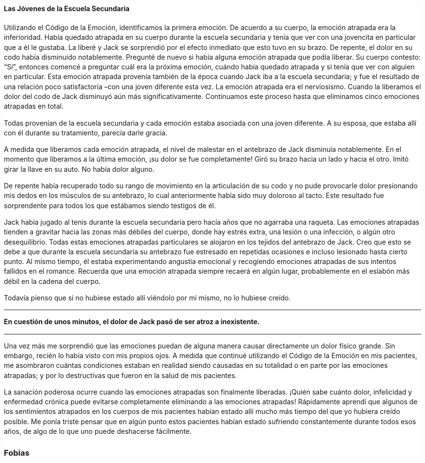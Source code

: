 #### Las Jóvenes de la Escuela Secundaria

Utilizando el Código de la Emoción, identificamos la primera emoción. De acuerdo a su cuerpo, la emoción atrapada era la inferioridad. Había quedado atrapada en su cuerpo durante la escuela secundaria y tenía que ver con una jovencita en particular que a él le gustaba. La liberé y Jack se sorprendió por el efecto inmediato que esto tuvo en su brazo. De repente, el dolor en su codo había disminuido notablemente. Pregunté de nuevo si había alguna emoción atrapada que podía liberar. Su cuerpo contesto: “Sí”, entonces comencé a preguntar cuál era la próxima emoción, cuándo había quedado atrapada y si tenía que ver con alguien en particular. Esta emoción atrapada provenía también de la época cuando Jack iba a la escuela secundaria; y fue el resultado de una relación poco satisfactoria –con una joven diferente esta vez. La emoción atrapada era el nerviosismo. Cuando la liberamos el dolor del codo de Jack disminuyó aún más significativamente. Continuamos este proceso hasta que eliminamos cinco emociones atrapadas en total.

Todas provenían de la escuela secundaria y cada emoción estaba asociada con una joven diferente. A su esposa, que estaba allí con él durante su tratamiento, parecía darle gracia.

A medida que liberamos cada emoción atrapada, el nivel de malestar en el antebrazo de Jack disminuía notablemente. En el momento que liberamos a la última emoción, ¡su dolor se fue completamente! Giró su brazo hacia un lado y hacia el otro. Imitó girar la llave en su auto. No había dolor alguno.

De repente había recuperado todo su rango de movimiento en la articulación de su codo y no pude provocarle dolor presionando mis dedos en los músculos de su antebrazo, lo cual anteriormente había sido muy doloroso al tacto. Este resultado fue sorprendente para todos los que estábamos siendo testigos de él.

Jack había jugado al tenis durante la escuela secundaria pero hacía años que no agarraba una raqueta. Las emociones atrapadas tienden a gravitar hacia las zonas más débiles del cuerpo, donde hay estrés extra, una lesión o una infección, o algún otro desequilibrio. Todas estas emociones atrapadas particulares se alojaron en los tejidos del antebrazo de Jack. Creo que esto se debe a que durante la escuela secundaria su antebrazo fue estresado en repetidas ocasiones e incluso lesionado hasta cierto punto. Al mismo tiempo, él estaba experimentando angustia emocional y recogiendo emociones atrapadas de sus intentos fallidos en el romance. Recuerda que una emoción atrapada siempre recaerá en algún lugar, probablemente en el eslabón más débil en la cadena del cuerpo.

Todavía pienso que si no hubiese estado allí viéndolo por mí mismo, no lo hubiese creído.
___
**En cuestión de unos minutos, el dolor de Jack pasó de ser atroz a inexistente.**
___

Una vez más me sorprendió que las emociones puedan de alguna manera causar directamente un dolor físico grande. Sin embargo, recién lo había visto con mis propios ojos. A medida que continué utilizando el Código de la Emoción en mis pacientes, me asombraron cuántas condiciones estaban en realidad siendo causadas en su totalidad o en parte por las emociones atrapadas; y por lo destructivas que fueron en la salud de mis pacientes.

La sanación poderosa ocurre cuando las emociones atrapadas son finalmente liberadas. ¡Quién sabe cuánto dolor, infelicidad y enfermedad crónica puede evitarse completamente eliminando a las emociones atrapadas! Rápidamente aprendí que algunos de los sentimientos atrapados en los cuerpos de mis pacientes habían estado allí mucho más tiempo del que yo hubiera creído posible. Me ponía triste pensar que en algún punto estos pacientes habían estado sufriendo constantemente durante todos esos años, de algo de lo que uno puede deshacerse fácilmente.

### Fobias
